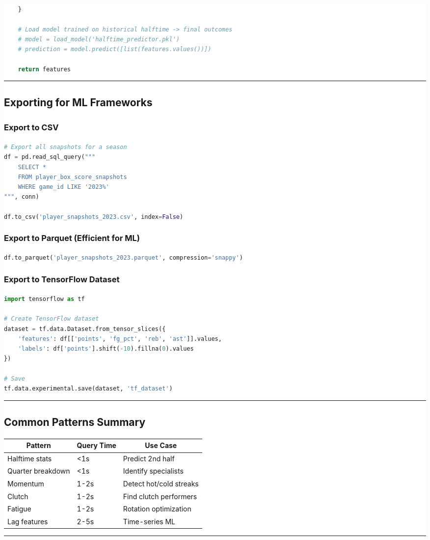 ```python
    }

    # Load model trained on historical halftime -> final outcomes
    # model = load_model('halftime_predictor.pkl')
    # prediction = model.predict([list(features.values())])

    return features
```

---

## Exporting for ML Frameworks

### Export to CSV

```python
# Export all snapshots for a season
df = pd.read_sql_query("""
    SELECT *
    FROM player_box_score_snapshots
    WHERE game_id LIKE '2023%'
""", conn)

df.to_csv('player_snapshots_2023.csv', index=False)
```

### Export to Parquet (Efficient for ML)

```python
df.to_parquet('player_snapshots_2023.parquet', compression='snappy')
```

### Export to TensorFlow Dataset

```python
import tensorflow as tf

# Create TensorFlow dataset
dataset = tf.data.Dataset.from_tensor_slices({
    'features': df[['points', 'fg_pct', 'reb', 'ast']].values,
    'labels': df['points'].shift(-10).fillna(0).values
})

# Save
tf.data.experimental.save(dataset, 'tf_dataset')
```

---

## Common Patterns Summary

| Pattern | Query Time | Use Case |
|---------|------------|----------|
| Halftime stats | <1s | Predict 2nd half |
| Quarter breakdown | <1s | Identify specialists |
| Momentum | 1-2s | Detect hot/cold streaks |
| Clutch | 1-2s | Find clutch performers |
| Fatigue | 1-2s | Rotation optimization |
| Lag features | 2-5s | Time-series ML |

---